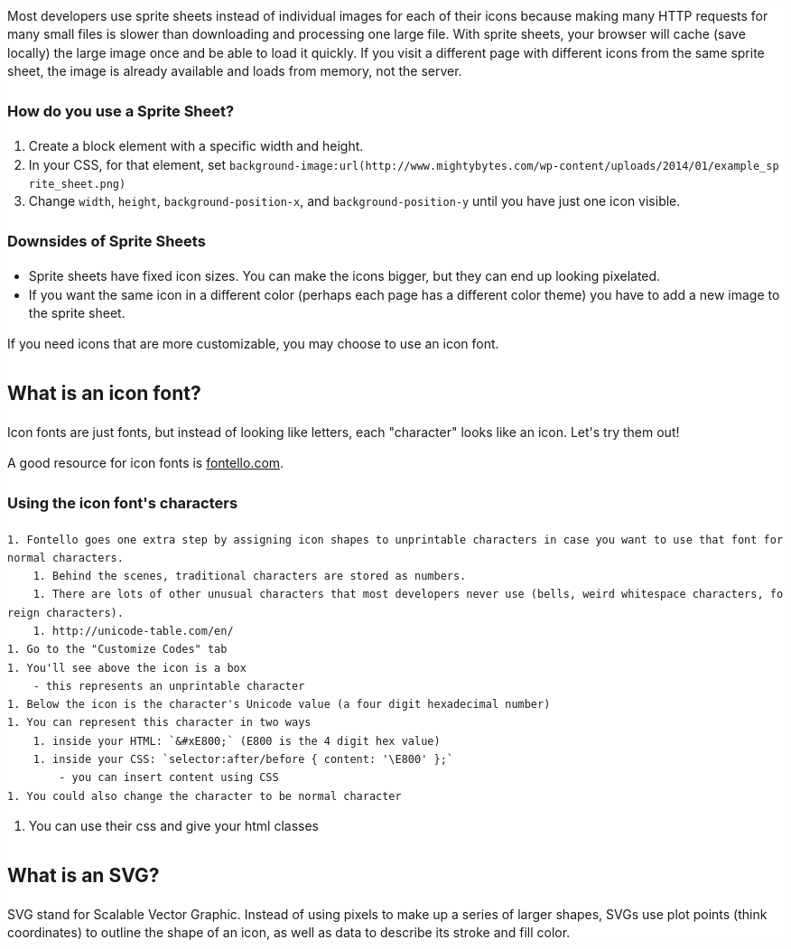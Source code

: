 Most developers use sprite sheets instead of individual images for each of their icons because making many HTTP requests for many small files is slower than downloading and processing one large file. With sprite sheets, your browser will cache (save locally) the large image once and be able to load it quickly. If you visit a different page with different icons from the same sprite sheet, the image is already available and loads from memory, not the server.

### How do you use a Sprite Sheet?
1. Create a block element with a specific width and height.
2. In your CSS, for that element, set `background-image:url(http://www.mightybytes.com/wp-content/uploads/2014/01/example_sprite_sheet.png)`
3. Change `width`, `height`, `background-position-x`, and `background-position-y` until you have just one icon visible.

### Downsides of Sprite Sheets
- Sprite sheets have fixed icon sizes. You can make the icons bigger, but they can end up looking pixelated.
- If you want the same icon in a different color (perhaps each page has a different color theme) you have to add a new image to the sprite sheet.

If you need icons that are more customizable, you may choose to use an icon font.

## What is an icon font?
Icon fonts are just fonts, but instead of looking like letters, each "character" looks like an icon. Let's try them out!

A good resource for icon fonts is [fontello.com](http://fontello.com/).

### Using the icon font's characters
	1. Fontello goes one extra step by assigning icon shapes to unprintable characters in case you want to use that font for normal characters.
		1. Behind the scenes, traditional characters are stored as numbers.
		1. There are lots of other unusual characters that most developers never use (bells, weird whitespace characters, foreign characters).
		1. http://unicode-table.com/en/
	1. Go to the "Customize Codes" tab
	1. You'll see above the icon is a box
		- this represents an unprintable character
	1. Below the icon is the character's Unicode value (a four digit hexadecimal number)
	1. You can represent this character in two ways
		1. inside your HTML: `&#xE800;` (E800 is the 4 digit hex value)
		1. inside your CSS: `selector:after/before { content: '\E800' };`
			- you can insert content using CSS
	1. You could also change the character to be normal character
1. You can use their css and give your html classes


## What is an SVG?
SVG stand for Scalable Vector Graphic. Instead of using pixels to make up a series of larger shapes, SVGs use plot points (think coordinates) to outline the shape of an icon, as well as data to describe its stroke and fill color.
